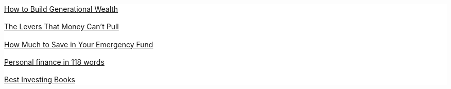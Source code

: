 [How to Build Generational Wealth](https://ofdollarsanddata.com/generational-wealth/)

[The Levers That Money Can’t Pull](https://moretothat.com/the-levers-that-money-cant-pull/)

[How Much to Save in Your Emergency Fund](https://ofdollarsanddata.com/emergency-fund/)

[Personal finance in 118 words](https://critter.blog/2023/04/26/personal-finance-in-118-words/)


[Best Investing Books](https://ofdollarsanddata.com/best-investing-books/)
